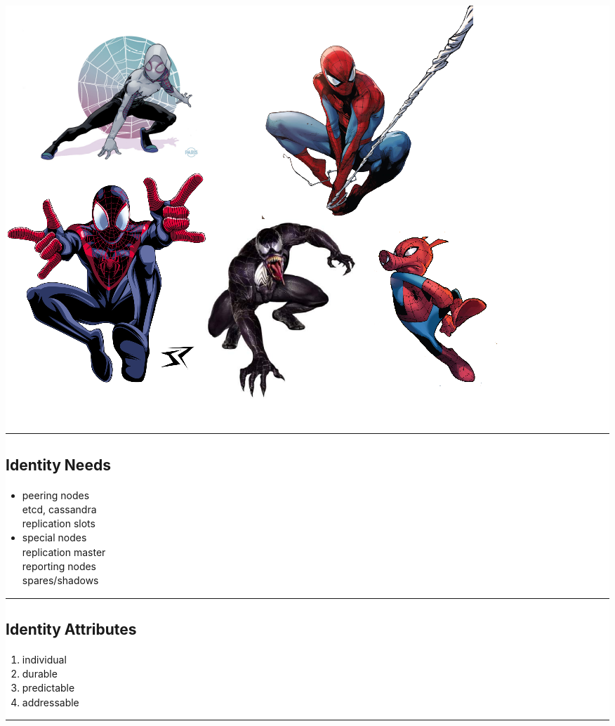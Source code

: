 
![spiderman](spiders_man.png)

---

## Identity Needs

* peering nodes
  <br />etcd, cassandra
  <br />replication slots
* special nodes
  <br />replication master
  <br />reporting nodes
  <br />spares/shadows

---

## Identity Attributes

1. individual
2. durable
3. predictable
4. addressable

---